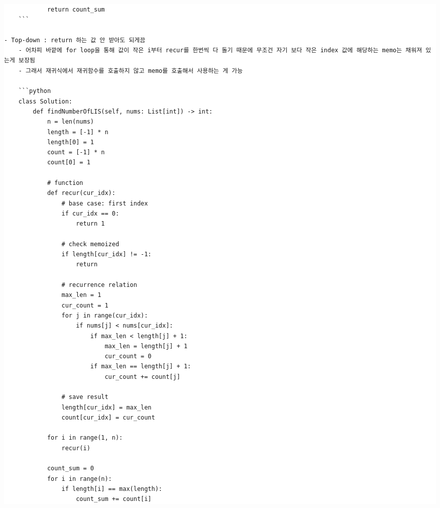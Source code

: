                 return count_sum
        ```
        
    - Top-down : return 하는 값 안 받아도 되게끔
        - 어차피 바깥에 for loop을 통해 값이 작은 i부터 recur를 한번씩 다 돌기 때문에 무조건 자기 보다 작은 index 값에 해당하는 memo는 채워져 있는게 보장됨
        - 그래서 재귀식에서 재귀함수를 호출하지 않고 memo를 호출해서 사용하는 게 가능
        
        ```python
        class Solution:
            def findNumberOfLIS(self, nums: List[int]) -> int:
                n = len(nums)
                length = [-1] * n
                length[0] = 1
                count = [-1] * n
                count[0] = 1
        
                # function 
                def recur(cur_idx):
                    # base case: first index
                    if cur_idx == 0:
                        return 1 
                    
                    # check memoized
                    if length[cur_idx] != -1:
                        return 
                    
                    # recurrence relation
                    max_len = 1
                    cur_count = 1
                    for j in range(cur_idx):
                        if nums[j] < nums[cur_idx]:
                            if max_len < length[j] + 1:
                                max_len = length[j] + 1
                                cur_count = 0
                            if max_len == length[j] + 1:
                                cur_count += count[j]
                    
                    # save result 
                    length[cur_idx] = max_len
                    count[cur_idx] = cur_count
        
                for i in range(1, n):
                    recur(i)
        
                count_sum = 0
                for i in range(n):
                    if length[i] == max(length):
                        count_sum += count[i]
                